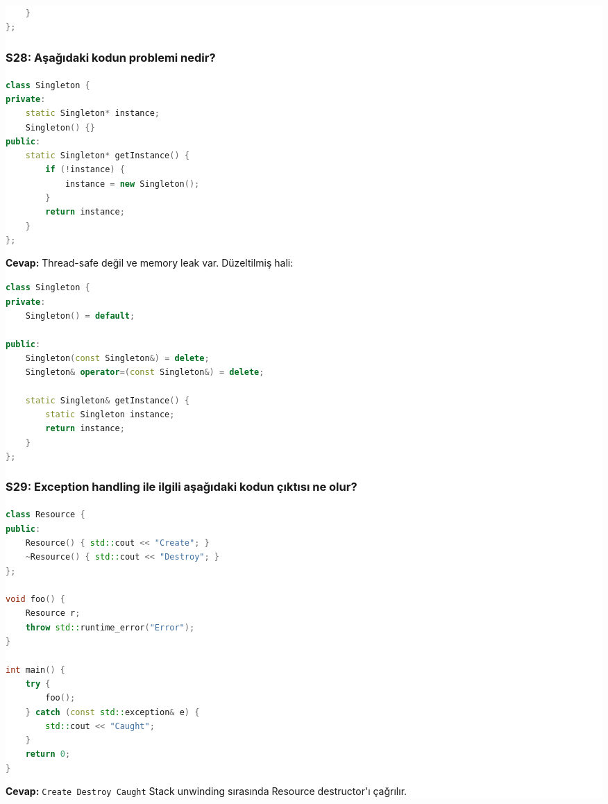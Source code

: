 ```cpp
    }
};
```

### S28: Aşağıdaki kodun problemi nedir?
```cpp
class Singleton {
private:
    static Singleton* instance;
    Singleton() {}
public:
    static Singleton* getInstance() {
        if (!instance) {
            instance = new Singleton();
        }
        return instance;
    }
};
```
**Cevap:** Thread-safe değil ve memory leak var. Düzeltilmiş hali:
```cpp
class Singleton {
private:
    Singleton() = default;
    
public:
    Singleton(const Singleton&) = delete;
    Singleton& operator=(const Singleton&) = delete;
    
    static Singleton& getInstance() {
        static Singleton instance;
        return instance;
    }
};
```

### S29: Exception handling ile ilgili aşağıdaki kodun çıktısı ne olur?
```cpp
class Resource {
public:
    Resource() { std::cout << "Create"; }
    ~Resource() { std::cout << "Destroy"; }
};

void foo() {
    Resource r;
    throw std::runtime_error("Error");
}

int main() {
    try {
        foo();
    } catch (const std::exception& e) {
        std::cout << "Caught";
    }
    return 0;
}
```
**Cevap:** `Create Destroy Caught`
Stack unwinding sırasında Resource destructor'ı çağrılır.
